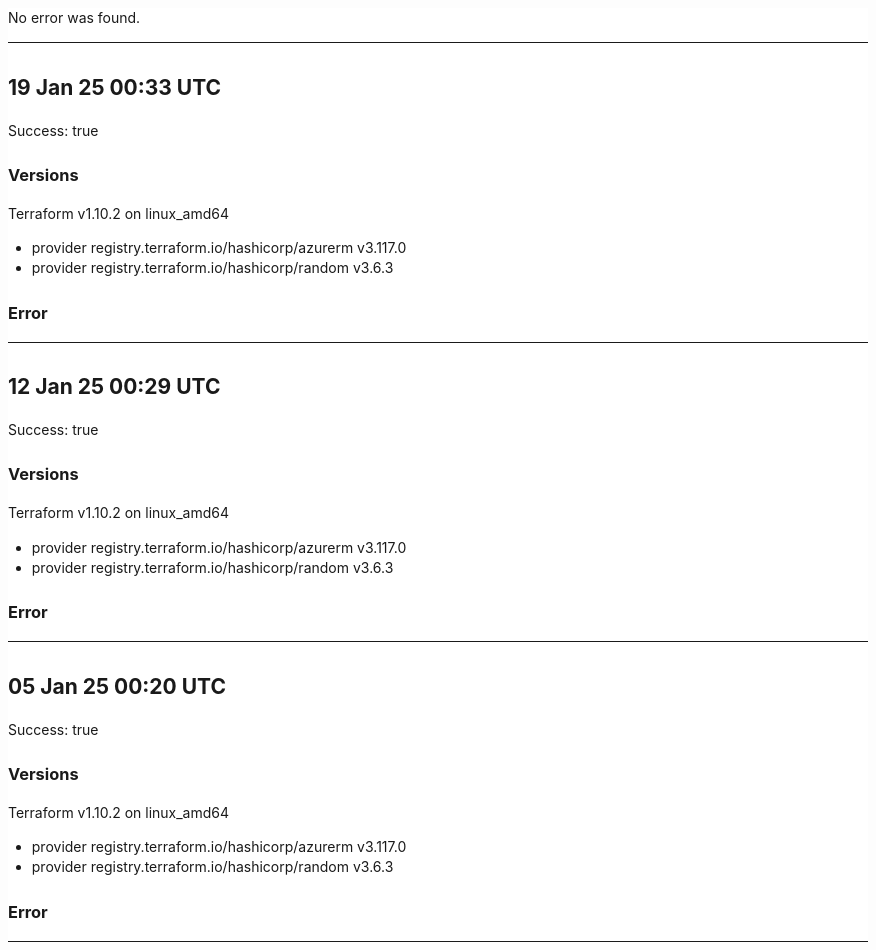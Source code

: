 No error was found.

---

## 19 Jan 25 00:33 UTC

Success: true

### Versions

Terraform v1.10.2
on linux_amd64
+ provider registry.terraform.io/hashicorp/azurerm v3.117.0
+ provider registry.terraform.io/hashicorp/random v3.6.3

### Error



---

## 12 Jan 25 00:29 UTC

Success: true

### Versions

Terraform v1.10.2
on linux_amd64
+ provider registry.terraform.io/hashicorp/azurerm v3.117.0
+ provider registry.terraform.io/hashicorp/random v3.6.3

### Error



---

## 05 Jan 25 00:20 UTC

Success: true

### Versions

Terraform v1.10.2
on linux_amd64
+ provider registry.terraform.io/hashicorp/azurerm v3.117.0
+ provider registry.terraform.io/hashicorp/random v3.6.3

### Error



---
